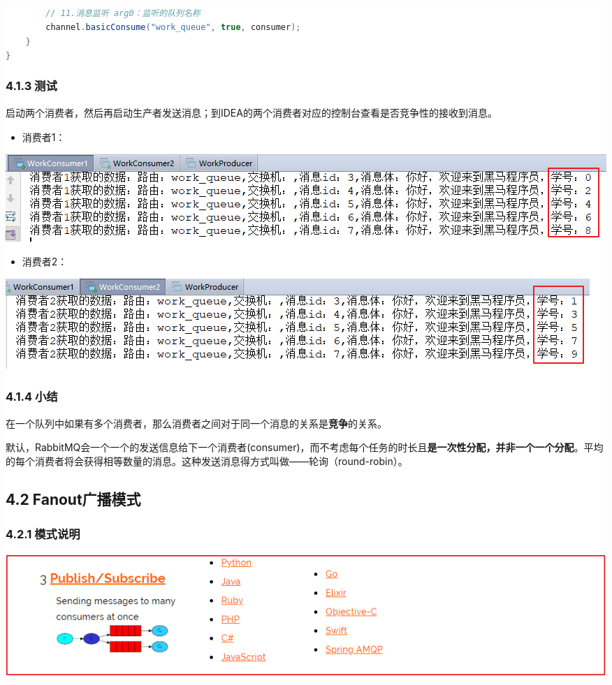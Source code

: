 ```java
        // 11.消息监听 arg0：监听的队列名称
        channel.basicConsume("work_queue", true, consumer);
    }
}
```



### 4.1.3 测试

启动两个消费者，然后再启动生产者发送消息；到IDEA的两个消费者对应的控制台查看是否竞争性的接收到消息。

- 消费者1：

![1564397871582](./总img/畅购前置课五/1564397871582.png)

- 消费者2：

![1564397884743](./总img/畅购前置课五/1564397884743.png)



### 4.1.4 小结

在一个队列中如果有多个消费者，那么消费者之间对于同一个消息的关系是**竞争**的关系。

默认，RabbitMQ会一个一个的发送信息给下一个消费者(consumer)，而不考虑每个任务的时长且**是一次性分配，并非一个一个分配**。平均的每个消费者将会获得相等数量的消息。这种发送消息得方式叫做——轮询（round-robin）。 



## 4.2 Fanout广播模式

### 4.2.1 模式说明

![1562518625240](./总img/畅购前置课五/1562518625240.png)
